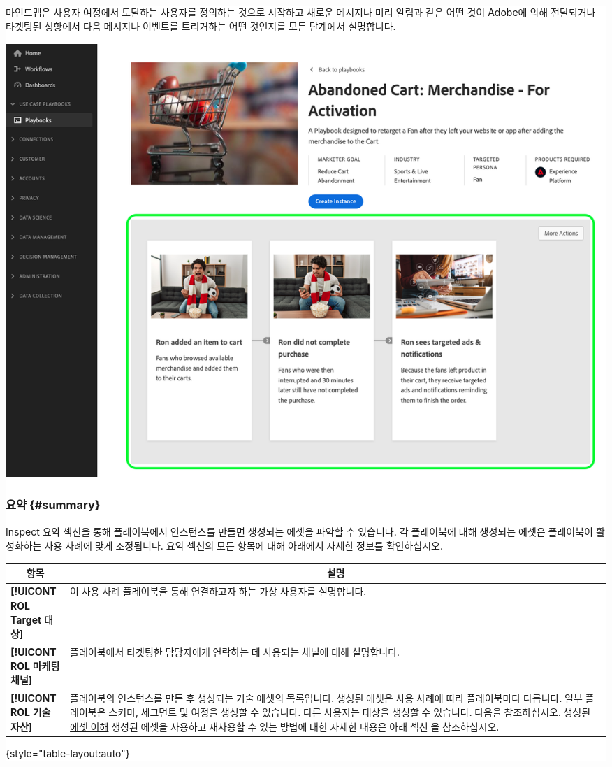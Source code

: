마인드맵은 사용자 여정에서 도달하는 사용자를 정의하는 것으로 시작하고 새로운 메시지나 미리 알림과 같은 어떤 것이 Adobe에 의해 전달되거나 타겟팅된 성향에서 다음 메시지나 이벤트를 트리거하는 어떤 것인지를 모든 단계에서 설명합니다.

![플레이북 마인드맵이 강조 표시되었습니다.](/help/use-case-playbooks/assets/playbooks/ui-guide/playbook-mindmap.png)


### 요약 {#summary}

Inspect 요약 섹션을 통해 플레이북에서 인스턴스를 만들면 생성되는 에셋을 파악할 수 있습니다. 각 플레이북에 대해 생성되는 에셋은 플레이북이 활성화하는 사용 사례에 맞게 조정됩니다. 요약 섹션의 모든 항목에 대해 아래에서 자세한 정보를 확인하십시오.

| 항목 | 설명 |
---------|----------|
| **[!UICONTROL Target 대상]** | 이 사용 사례 플레이북을 통해 연결하고자 하는 가상 사용자를 설명합니다. |
| **[!UICONTROL 마케팅 채널]** | 플레이북에서 타겟팅한 담당자에게 연락하는 데 사용되는 채널에 대해 설명합니다. |
| **[!UICONTROL 기술 자산]** | 플레이북의 인스턴스를 만든 후 생성되는 기술 에셋의 목록입니다. 생성된 에셋은 사용 사례에 따라 플레이북마다 다릅니다. 일부 플레이북은 스키마, 세그먼트 및 여정을 생성할 수 있습니다. 다른 사용자는 대상을 생성할 수 있습니다. 다음을 참조하십시오. [생성된 에셋 이해](#understand-assets) 생성된 에셋을 사용하고 재사용할 수 있는 방법에 대한 자세한 내용은 아래 섹션 을 참조하십시오. |

{style="table-layout:auto"}
